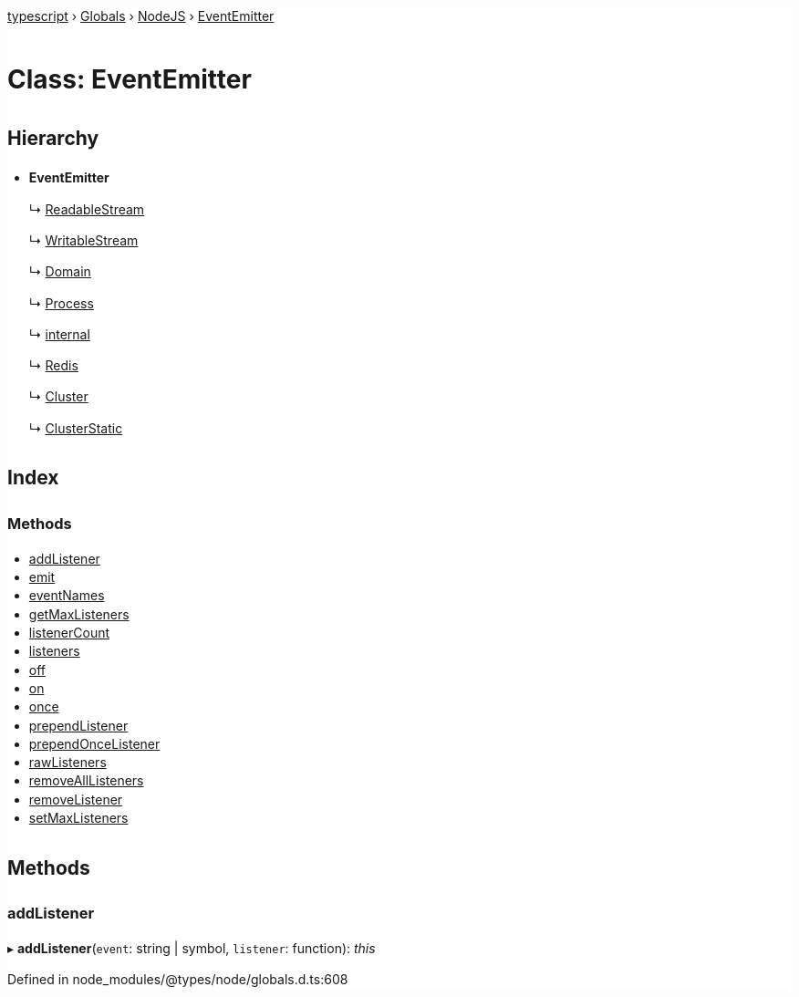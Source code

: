 [typescript](../README.md) › [Globals](../globals.md) › [NodeJS](../modules/nodejs.md) › [EventEmitter](nodejs.eventemitter.md)

# Class: EventEmitter

## Hierarchy

* **EventEmitter**

  ↳ [ReadableStream](../interfaces/nodejs.readablestream.md)

  ↳ [WritableStream](../interfaces/nodejs.writablestream.md)

  ↳ [Domain](../interfaces/nodejs.domain.md)

  ↳ [Process](../interfaces/nodejs.process.md)

  ↳ [internal](_events_.internal.md)

  ↳ [Redis](../interfaces/ioredis.redis.md)

  ↳ [Cluster](../interfaces/ioredis.cluster.md)

  ↳ [ClusterStatic](../interfaces/ioredis.clusterstatic.md)

## Index

### Methods

* [addListener](nodejs.eventemitter.md#addlistener)
* [emit](nodejs.eventemitter.md#emit)
* [eventNames](nodejs.eventemitter.md#eventnames)
* [getMaxListeners](nodejs.eventemitter.md#getmaxlisteners)
* [listenerCount](nodejs.eventemitter.md#listenercount)
* [listeners](nodejs.eventemitter.md#listeners)
* [off](nodejs.eventemitter.md#off)
* [on](nodejs.eventemitter.md#on)
* [once](nodejs.eventemitter.md#once)
* [prependListener](nodejs.eventemitter.md#prependlistener)
* [prependOnceListener](nodejs.eventemitter.md#prependoncelistener)
* [rawListeners](nodejs.eventemitter.md#rawlisteners)
* [removeAllListeners](nodejs.eventemitter.md#removealllisteners)
* [removeListener](nodejs.eventemitter.md#removelistener)
* [setMaxListeners](nodejs.eventemitter.md#setmaxlisteners)

## Methods

###  addListener

▸ **addListener**(`event`: string | symbol, `listener`: function): *this*

Defined in node_modules/@types/node/globals.d.ts:608
